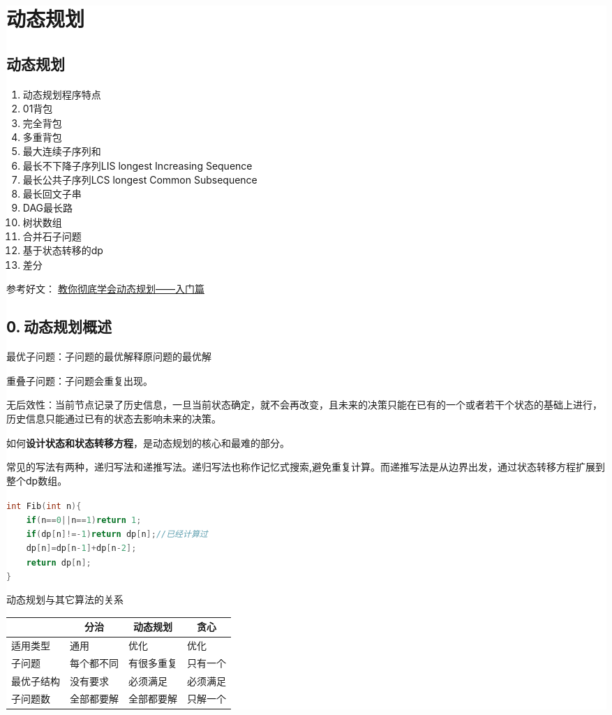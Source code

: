 # 动态规划

## 动态规划

1. 动态规划程序特点
2. 01背包
3. 完全背包
4. 多重背包
5. 最大连续子序列和
6. 最长不下降子序列LIS longest Increasing Sequence
7. 最长公共子序列LCS longest Common Subsequence
8. 最长回文子串
9. DAG最长路
10. 树状数组
11. 合并石子问题
12. 基于状态转移的dp
13. 差分


参考好文： 
[教你彻底学会动态规划——入门篇](https://blog.csdn.net/baidu_28312631/article/details/47418773) 

## 0. 动态规划概述

最优子问题：子问题的最优解释原问题的最优解

重叠子问题：子问题会重复出现。

无后效性：当前节点记录了历史信息，一旦当前状态确定，就不会再改变，且未来的决策只能在已有的一个或者若干个状态的基础上进行，历史信息只能通过已有的状态去影响未来的决策。

如何**设计状态和状态转移方程**，是动态规划的核心和最难的部分。

常见的写法有两种，递归写法和递推写法。递归写法也称作记忆式搜索,避免重复计算。而递推写法是从边界出发，通过状态转移方程扩展到整个dp数组。

```cpp
int Fib(int n){
    if(n==0||n==1)return 1;
    if(dp[n]!=-1)return dp[n];//已经计算过
    dp[n]=dp[n-1]+dp[n-2];
    return dp[n];
}
```

动态规划与其它算法的关系

|    | 分治     | 动态规划 | 贪心   |
| ---------- | ---------- | ---------- | -------- |
| 适用类型 | 通用     | 优化     | 优化   |
| 子问题  | 每个都不同 | 有很多重复 | 只有一个 |
| 最优子结构 | 没有要求 | 必须满足 | 必须满足 |
| 子问题数 | 全部都要解 | 全部都要解 | 只解一个 |
